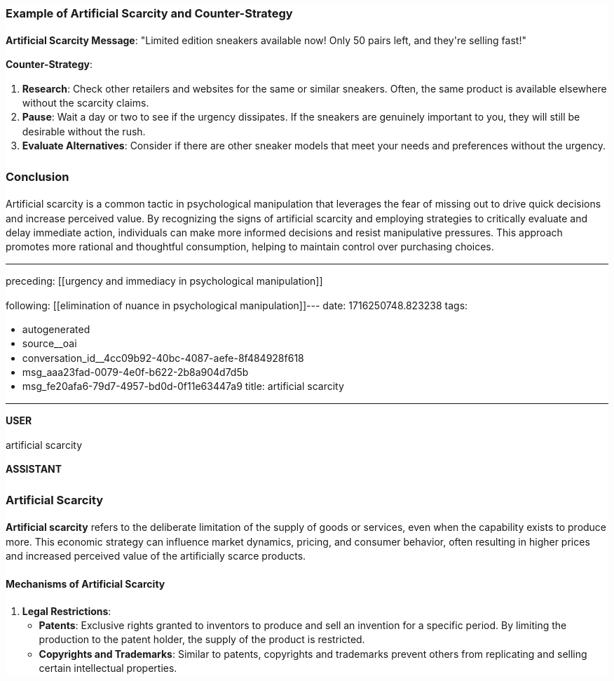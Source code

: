 ### Example of Artificial Scarcity and Counter-Strategy

**Artificial Scarcity Message**: "Limited edition sneakers available now! Only 50 pairs left, and they're selling fast!"

**Counter-Strategy**:
1. **Research**: Check other retailers and websites for the same or similar sneakers. Often, the same product is available elsewhere without the scarcity claims.
2. **Pause**: Wait a day or two to see if the urgency dissipates. If the sneakers are genuinely important to you, they will still be desirable without the rush.
3. **Evaluate Alternatives**: Consider if there are other sneaker models that meet your needs and preferences without the urgency.

### Conclusion

Artificial scarcity is a common tactic in psychological manipulation that leverages the fear of missing out to drive quick decisions and increase perceived value. By recognizing the signs of artificial scarcity and employing strategies to critically evaluate and delay immediate action, individuals can make more informed decisions and resist manipulative pressures. This approach promotes more rational and thoughtful consumption, helping to maintain control over purchasing choices.


---

preceding: [[urgency and immediacy in psychological manipulation]]  


following: [[elimination of nuance in psychological manipulation]]---
date: 1716250748.823238
tags:
- autogenerated
- source__oai
- conversation_id__4cc09b92-40bc-4087-aefe-8f484928f618
- msg_aaa23fad-0079-4e0f-b622-2b8a904d7d5b
- msg_fe20afa6-79d7-4957-bd0d-0f11e63447a9
title: artificial scarcity
---


**USER**

artificial scarcity


**ASSISTANT**

### Artificial Scarcity

**Artificial scarcity** refers to the deliberate limitation of the supply of goods or services, even when the capability exists to produce more. This economic strategy can influence market dynamics, pricing, and consumer behavior, often resulting in higher prices and increased perceived value of the artificially scarce products. 

#### Mechanisms of Artificial Scarcity

1. **Legal Restrictions**:
    - **Patents**: Exclusive rights granted to inventors to produce and sell an invention for a specific period. By limiting the production to the patent holder, the supply of the product is restricted.
    - **Copyrights and Trademarks**: Similar to patents, copyrights and trademarks prevent others from replicating and selling certain intellectual properties.
    